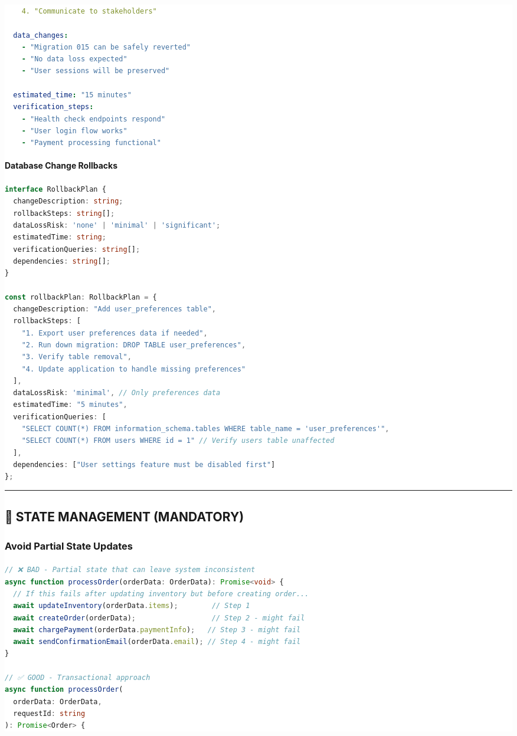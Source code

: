 ```yaml
    4. "Communicate to stakeholders"
  
  data_changes:
    - "Migration 015 can be safely reverted"
    - "No data loss expected"
    - "User sessions will be preserved"
  
  estimated_time: "15 minutes"
  verification_steps:
    - "Health check endpoints respond"
    - "User login flow works"
    - "Payment processing functional"
```

#### **Database Change Rollbacks**
```typescript
interface RollbackPlan {
  changeDescription: string;
  rollbackSteps: string[];
  dataLossRisk: 'none' | 'minimal' | 'significant';
  estimatedTime: string;
  verificationQueries: string[];
  dependencies: string[];
}

const rollbackPlan: RollbackPlan = {
  changeDescription: "Add user_preferences table",
  rollbackSteps: [
    "1. Export user preferences data if needed",
    "2. Run down migration: DROP TABLE user_preferences", 
    "3. Verify table removal",
    "4. Update application to handle missing preferences"
  ],
  dataLossRisk: 'minimal', // Only preferences data
  estimatedTime: "5 minutes",
  verificationQueries: [
    "SELECT COUNT(*) FROM information_schema.tables WHERE table_name = 'user_preferences'",
    "SELECT COUNT(*) FROM users WHERE id = 1" // Verify users table unaffected
  ],
  dependencies: ["User settings feature must be disabled first"]
};
```

---

## 🔧 STATE MANAGEMENT (MANDATORY)

### **Avoid Partial State Updates**
```typescript
// ❌ BAD - Partial state that can leave system inconsistent
async function processOrder(orderData: OrderData): Promise<void> {
  // If this fails after updating inventory but before creating order...
  await updateInventory(orderData.items);        // Step 1
  await createOrder(orderData);                  // Step 2 - might fail
  await chargePayment(orderData.paymentInfo);   // Step 3 - might fail
  await sendConfirmationEmail(orderData.email); // Step 4 - might fail
}

// ✅ GOOD - Transactional approach
async function processOrder(
  orderData: OrderData,
  requestId: string
): Promise<Order> {
```